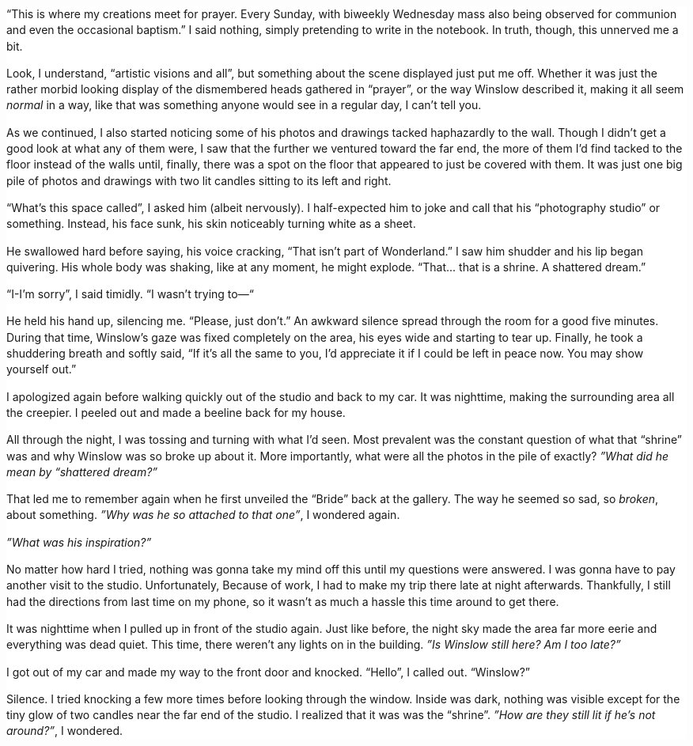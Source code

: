 “This is where my creations meet for prayer. Every Sunday, with biweekly Wednesday mass also being observed for communion and even the occasional baptism.” I said nothing, simply pretending to write in the notebook. In truth, though, this unnerved me a bit.

Look, I understand, “artistic visions and all”, but something about the scene displayed just put me off. Whether it was just the rather morbid looking display of the dismembered heads gathered in “prayer”, or the way Winslow described it, making it all seem *normal* in a way, like that was something anyone would see in a regular day, I can’t tell you.

As we continued, I also started noticing some of his photos and drawings tacked haphazardly to the wall. Though I didn’t get a good look at what any of them were, I saw that the further we ventured toward the far end, the more of them I’d find tacked to the floor instead of the walls until, finally, there was a spot on the floor that appeared to just be covered with them. It was just one big pile of photos and drawings with two lit candles sitting to its left and right.

“What’s this space called”, I asked him (albeit nervously). I half-expected him to joke and call that his “photography studio” or something. Instead, his face sunk, his skin noticeably turning white as a sheet.

He swallowed hard before saying, his voice cracking, “That isn’t part of Wonderland.” I saw him shudder and his lip began quivering. His whole body was shaking, like at any moment, he might explode. “That... that is a shrine. A shattered dream.”

“I-I’m sorry”, I said timidly. “I wasn’t trying to—“

He held his hand up, silencing me. “Please, just don’t.”  An awkward silence spread through the room for a good five minutes. During that time, Winslow’s gaze was fixed completely on the area, his eyes wide and starting to tear up. Finally, he took a shuddering breath and softly said, “If it’s all the same to you, I’d appreciate it if I could be left in peace now. You may show yourself out.”

I apologized again before walking quickly out of the studio and back to my car. It was nighttime, making the surrounding area all the creepier. I peeled out and made a beeline back for my house.

All through the night, I was tossing and turning with what I’d seen. Most prevalent was the constant question of what that “shrine” was and why Winslow was so broke up about it. More importantly, what were all the photos in the pile of exactly? *”What did he mean by “shattered dream?”*

That led me to remember again when he first unveiled the “Bride” back at the gallery. The way he seemed so sad, so *broken*, about something. *”Why was he so attached to that one”*, I wondered again.

*”What was his inspiration?”*

No matter how hard I tried, nothing was gonna take my mind off this until my questions were answered. I was gonna have to pay another visit to the studio. Unfortunately, Because of work, I had to make my trip there late at night afterwards. Thankfully, I still had the directions from last time on my phone, so it wasn’t as much a hassle this time around to get there.

It was nighttime when I pulled up in front of the studio again. Just like before, the night sky made the area far more eerie and everything was dead quiet. This time, there weren’t any lights on in the building. *”Is Winslow still here? Am I too late?”*

I got out of my car and made my way to the front door and knocked. “Hello”, I called out. “Winslow?”

Silence. I tried knocking a few more times before looking through the window. Inside was dark, nothing was visible except for the tiny glow of two candles near the far end of the studio. I realized that it was was the “shrine”. *”How are they still lit if he’s not around?”*, I wondered.
